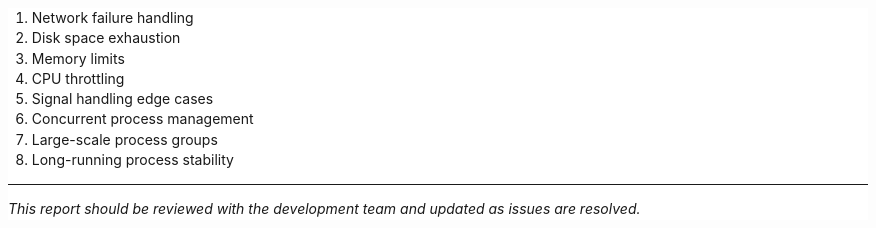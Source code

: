 1. Network failure handling
2. Disk space exhaustion
3. Memory limits
4. CPU throttling
5. Signal handling edge cases
6. Concurrent process management
7. Large-scale process groups
8. Long-running process stability

---

*This report should be reviewed with the development team and updated as issues are resolved.*